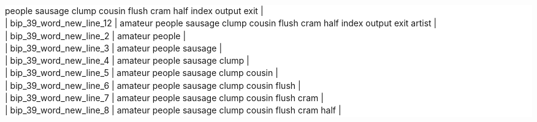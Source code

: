 people
sausage
clump
cousin
flush
cram
half
index
output
exit |  
| bip_39_word_new_line_12 | amateur
people
sausage
clump
cousin
flush
cram
half
index
output
exit
artist |  
| bip_39_word_new_line_2 | amateur
people |  
| bip_39_word_new_line_3 | amateur
people
sausage |  
| bip_39_word_new_line_4 | amateur
people
sausage
clump |  
| bip_39_word_new_line_5 | amateur
people
sausage
clump
cousin |  
| bip_39_word_new_line_6 | amateur
people
sausage
clump
cousin
flush |  
| bip_39_word_new_line_7 | amateur
people
sausage
clump
cousin
flush
cram |  
| bip_39_word_new_line_8 | amateur
people
sausage
clump
cousin
flush
cram
half |  